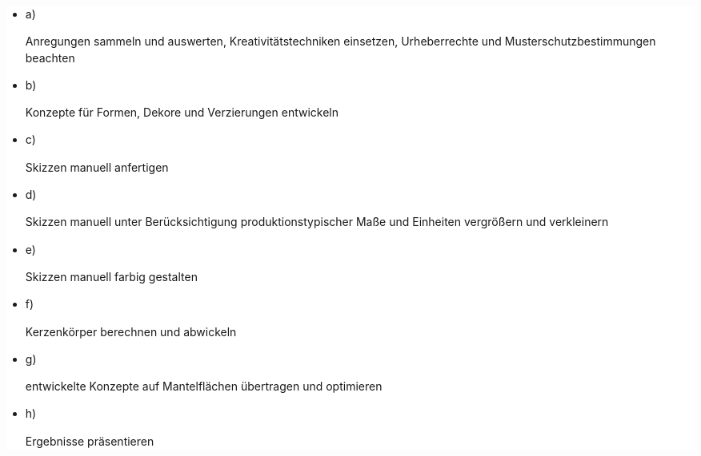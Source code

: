   - a)
    
    <div style="">
    
    Anregungen sammeln und auswerten, Kreativitätstechniken einsetzen,
    Urheberrechte und Musterschutzbestimmungen beachten
    
    </div>

  - b)
    
    <div style="">
    
    Konzepte für Formen, Dekore und Verzierungen entwickeln
    
    </div>

  - c)
    
    <div style="">
    
    Skizzen manuell anfertigen
    
    </div>

  - d)
    
    <div style="">
    
    Skizzen manuell unter Berücksichtigung produktionstypischer Maße und
    Einheiten vergrößern und verkleinern
    
    </div>

  - e)
    
    <div style="">
    
    Skizzen manuell farbig gestalten
    
    </div>

  - f)
    
    <div style="">
    
    Kerzenkörper berechnen und abwickeln
    
    </div>

  - g)
    
    <div style="">
    
    entwickelte Konzepte auf Mantelflächen übertragen und optimieren
    
    </div>

  - h)
    
    <div style="">
    
    Ergebnisse präsentieren
    
    </div>
